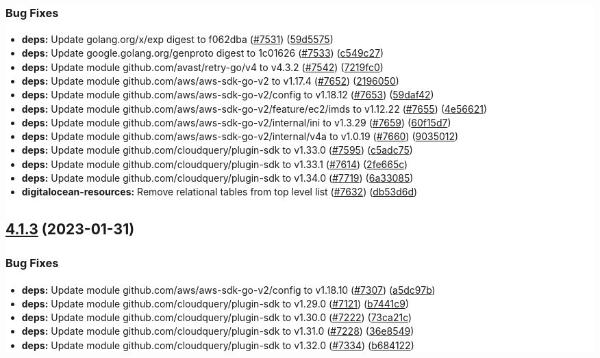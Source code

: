 
### Bug Fixes

* **deps:** Update golang.org/x/exp digest to f062dba ([#7531](https://github.com/cloudquery/cloudquery/issues/7531)) ([59d5575](https://github.com/cloudquery/cloudquery/commit/59d55758b0951553b8d246d1e78b4e3917ff1976))
* **deps:** Update google.golang.org/genproto digest to 1c01626 ([#7533](https://github.com/cloudquery/cloudquery/issues/7533)) ([c549c27](https://github.com/cloudquery/cloudquery/commit/c549c275077f1cdfb9df0b3f3c129cbf0b150552))
* **deps:** Update module github.com/avast/retry-go/v4 to v4.3.2 ([#7542](https://github.com/cloudquery/cloudquery/issues/7542)) ([7219fc0](https://github.com/cloudquery/cloudquery/commit/7219fc0f0f968812f511f2cf0412f4fd8f3594af))
* **deps:** Update module github.com/aws/aws-sdk-go-v2 to v1.17.4 ([#7652](https://github.com/cloudquery/cloudquery/issues/7652)) ([2196050](https://github.com/cloudquery/cloudquery/commit/2196050848b7abdafa9174af97151d0dbdf629c4))
* **deps:** Update module github.com/aws/aws-sdk-go-v2/config to v1.18.12 ([#7653](https://github.com/cloudquery/cloudquery/issues/7653)) ([59daf42](https://github.com/cloudquery/cloudquery/commit/59daf423f2992c89db3db542c000286800d4ca61))
* **deps:** Update module github.com/aws/aws-sdk-go-v2/feature/ec2/imds to v1.12.22 ([#7655](https://github.com/cloudquery/cloudquery/issues/7655)) ([4e56621](https://github.com/cloudquery/cloudquery/commit/4e56621f73f515874c15eddb6da8b349d0889d6c))
* **deps:** Update module github.com/aws/aws-sdk-go-v2/internal/ini to v1.3.29 ([#7659](https://github.com/cloudquery/cloudquery/issues/7659)) ([60f15d7](https://github.com/cloudquery/cloudquery/commit/60f15d7cadfb3323c9b072869e252cdc7dfb0aab))
* **deps:** Update module github.com/aws/aws-sdk-go-v2/internal/v4a to v1.0.19 ([#7660](https://github.com/cloudquery/cloudquery/issues/7660)) ([9035012](https://github.com/cloudquery/cloudquery/commit/9035012d6ac2d41bdbdf0e2bf6f025f1bbac058b))
* **deps:** Update module github.com/cloudquery/plugin-sdk to v1.33.0 ([#7595](https://github.com/cloudquery/cloudquery/issues/7595)) ([c5adc75](https://github.com/cloudquery/cloudquery/commit/c5adc750d4b0242563997c04c582f8da27913095))
* **deps:** Update module github.com/cloudquery/plugin-sdk to v1.33.1 ([#7614](https://github.com/cloudquery/cloudquery/issues/7614)) ([2fe665c](https://github.com/cloudquery/cloudquery/commit/2fe665cdd80d88c5699bb203bd7accd604dfba99))
* **deps:** Update module github.com/cloudquery/plugin-sdk to v1.34.0 ([#7719](https://github.com/cloudquery/cloudquery/issues/7719)) ([6a33085](https://github.com/cloudquery/cloudquery/commit/6a33085c75adcf2387f7bbb5aa4f7a84ce7e2957))
* **digitalocean-resources:** Remove relational tables from top level list ([#7632](https://github.com/cloudquery/cloudquery/issues/7632)) ([db53d6d](https://github.com/cloudquery/cloudquery/commit/db53d6da57428748a26911a9843668ae8d32117c))

## [4.1.3](https://github.com/cloudquery/cloudquery/compare/plugins-source-digitalocean-v4.1.2...plugins-source-digitalocean-v4.1.3) (2023-01-31)


### Bug Fixes

* **deps:** Update module github.com/aws/aws-sdk-go-v2/config to v1.18.10 ([#7307](https://github.com/cloudquery/cloudquery/issues/7307)) ([a5dc97b](https://github.com/cloudquery/cloudquery/commit/a5dc97ba35536d202b6fca67c1692cbfffd0bd3a))
* **deps:** Update module github.com/cloudquery/plugin-sdk to v1.29.0 ([#7121](https://github.com/cloudquery/cloudquery/issues/7121)) ([b7441c9](https://github.com/cloudquery/cloudquery/commit/b7441c93c274ae3a6009474a2b28f44a172dd6dc))
* **deps:** Update module github.com/cloudquery/plugin-sdk to v1.30.0 ([#7222](https://github.com/cloudquery/cloudquery/issues/7222)) ([73ca21c](https://github.com/cloudquery/cloudquery/commit/73ca21c4259545f7e949c9d780d8184db475d2ac))
* **deps:** Update module github.com/cloudquery/plugin-sdk to v1.31.0 ([#7228](https://github.com/cloudquery/cloudquery/issues/7228)) ([36e8549](https://github.com/cloudquery/cloudquery/commit/36e8549f722658d909865723630fad1b2821db62))
* **deps:** Update module github.com/cloudquery/plugin-sdk to v1.32.0 ([#7334](https://github.com/cloudquery/cloudquery/issues/7334)) ([b684122](https://github.com/cloudquery/cloudquery/commit/b68412222219f9ca160c0753290709d52de7fcd6))
